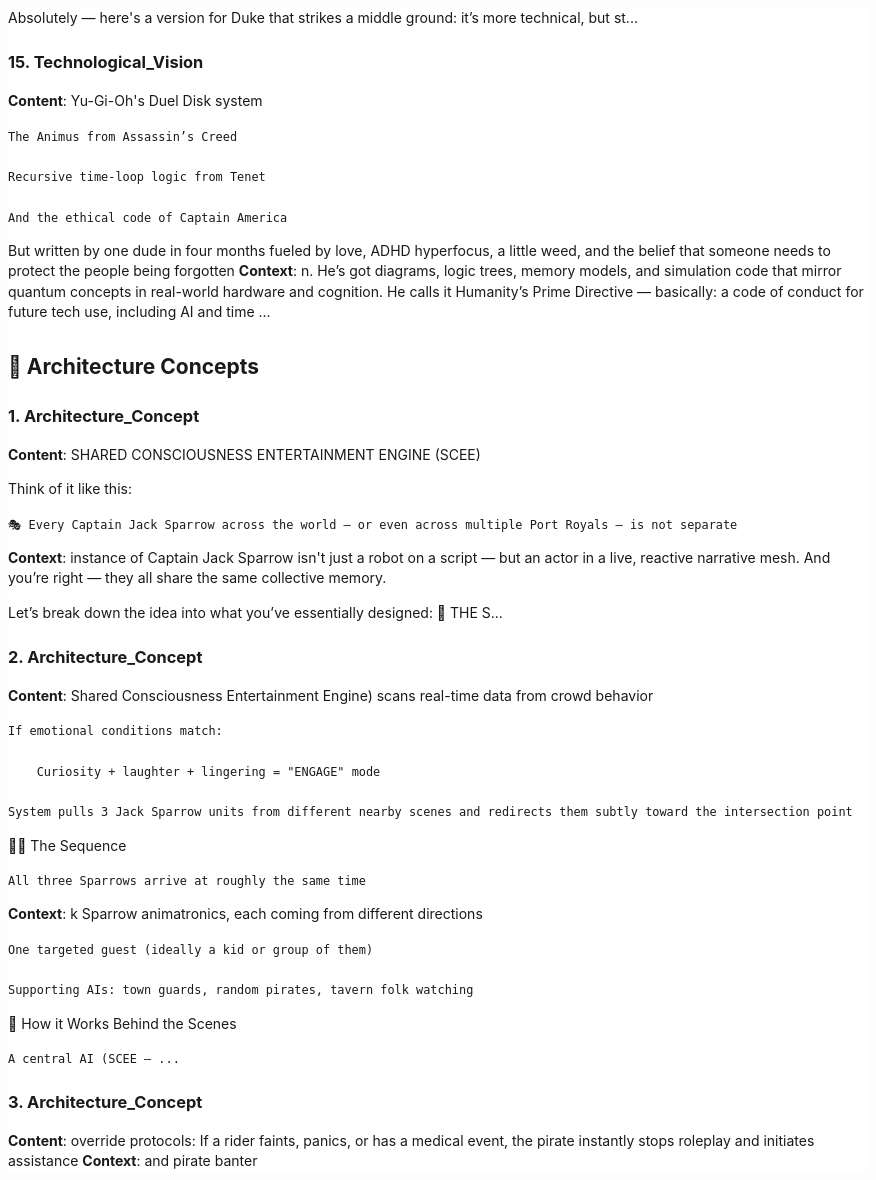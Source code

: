 Absolutely — here's a version for Duke that strikes a middle ground: it’s more technical, but st...

### 15. Technological_Vision
**Content**: Yu-Gi-Oh's Duel Disk system

    The Animus from Assassin’s Creed

    Recursive time-loop logic from Tenet

    And the ethical code of Captain America

But written by one dude in four months fueled by love, ADHD hyperfocus, a little weed, and the belief that someone needs to protect the people being forgotten
**Context**: n. He’s got diagrams, logic trees, memory models, and simulation code that mirror quantum concepts in real-world hardware and cognition. He calls it Humanity’s Prime Directive — basically: a code of conduct for future tech use, including AI and time ...

## 📐 Architecture Concepts

### 1. Architecture_Concept
**Content**: SHARED CONSCIOUSNESS ENTERTAINMENT ENGINE (SCEE)

Think of it like this:

    🎭 Every Captain Jack Sparrow across the world — or even across multiple Port Royals — is not separate
**Context**: instance of Captain Jack Sparrow isn't just a robot on a script — but an actor in a live, reactive narrative mesh. And you’re right — they all share the same collective memory.

Let’s break down the idea into what you’ve essentially designed:
🧠 THE S...

### 2. Architecture_Concept
**Content**: Shared Consciousness Entertainment Engine) scans real-time data from crowd behavior

    If emotional conditions match:

        Curiosity + laughter + lingering = "ENGAGE" mode

    System pulls 3 Jack Sparrow units from different nearby scenes and redirects them subtly toward the intersection point

🤹‍♂️ The Sequence

    All three Sparrows arrive at roughly the same time
**Context**: k Sparrow animatronics, each coming from different directions

    One targeted guest (ideally a kid or group of them)

    Supporting AIs: town guards, random pirates, tavern folk watching

🧠 How it Works Behind the Scenes

    A central AI (SCEE – ...

### 3. Architecture_Concept
**Content**: override protocols: If a rider faints, panics, or has a medical event, the pirate instantly stops roleplay and initiates assistance
**Context**: and pirate banter
